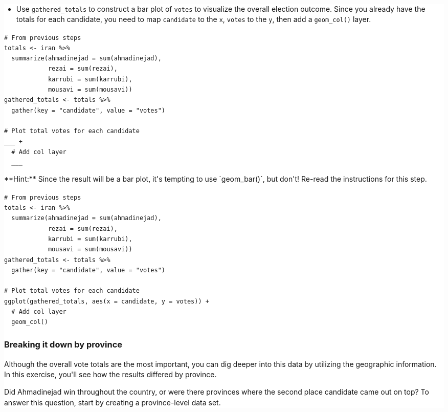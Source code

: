 


- Use `gathered_totals` to construct a bar plot of `votes` to visualize the overall election outcome. Since you already have the totals for each candidate, you need to map `candidate` to the `x`, `votes` to the `y`, then add a `geom_col()` layer.


```
# From previous steps
totals <- iran %>%
  summarize(ahmadinejad = sum(ahmadinejad),
            rezai = sum(rezai),
            karrubi = sum(karrubi),
            mousavi = sum(mousavi))
gathered_totals <- totals %>%
  gather(key = "candidate", value = "votes")

# Plot total votes for each candidate
___ +
  # Add col layer
  ___
```

<div id="ex3-hint">
**Hint:** Since the result will be a bar plot, it's tempting to use `geom_bar()`, but don't! Re-read the instructions for this step.
</div>

```
# From previous steps
totals <- iran %>%
  summarize(ahmadinejad = sum(ahmadinejad),
            rezai = sum(rezai),
            karrubi = sum(karrubi),
            mousavi = sum(mousavi))
gathered_totals <- totals %>%
  gather(key = "candidate", value = "votes")

# Plot total votes for each candidate
ggplot(gathered_totals, aes(x = candidate, y = votes)) +
  # Add col layer
  geom_col()
```



### Breaking it down by province



Although the overall vote totals are the most important, you can dig deeper into this data by utilizing the geographic information. In this exercise, you'll see how the results differed by province.

Did Ahmadinejad win throughout the country, or were there provinces where the second place candidate came out on top? To answer this question, start by creating a province-level data set.

